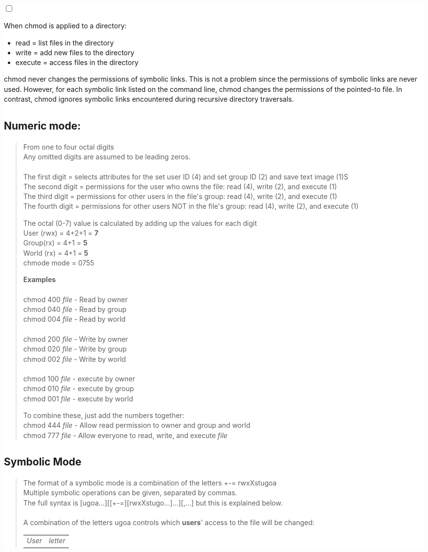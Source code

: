 <td class="ch3"><input type="checkbox" name="other1" value="1" onclick="calc_chmod()"></td>
</tr>
</tbody></table>
</form>
<p>When chmod is applied to a directory: </p>
<ul>
<li> read = list files in the directory</li>
<li> write = add new files to the directory </li>
<li>execute = access files in the directory</li>
</ul>
<p> chmod never changes the permissions of symbolic links. This is not a problem since the permissions of symbolic links are never used. However, for each symbolic link listed on the command line, chmod changes the permissions of the pointed-to file. In contrast, chmod ignores symbolic links encountered during recursive directory traversals. </p>
<h2>Numeric mode:</h2>
<blockquote>
<p>From one to four octal digits<br>
  Any omitted digits are assumed to be leading zeros. <br>
  <br>The first digit = selects attributes for the set user 
  ID (4) and set group ID (2) and save text image (1)S<br>
The second digit = permissions for the user who owns the file: read (4), write (2), and execute (1)<br>
The third digit = permissions for other users in the file's group: read (4), write (2), and execute (1)<br>
The fourth digit = permissions for other users NOT in the file's group: read (4), write (2), and execute (1)</p>
<p> The octal (0-7) value is calculated by adding up the values for each digit<br>
  User (rwx) = 4+2+1 = <b>7</b><br>
  Group(rx) = 4+1 = <b>5</b><br>
  World (rx) = 4+1 =<b> 5</b><br>
  chmode mode = 0755 </p>
<p><b>Examples</b><br>
<br>
<span class="code">chmod 400     <i>file</i></span> - Read by owner<br>
<span class="code">chmod 040 <i>file</i></span> - Read by group<br>
<span class="code">chmod 004 <i>file</i></span> - Read by world <br>
<br>
<span class="code">chmod 200 <i>file</i></span> - Write by owner<br>
<span class="code">chmod 020 <i>file</i></span> - Write by group<br>
<span class="code">chmod 002 <i>file</i></span> - Write by world<br>
<br>
<span class="code">chmod 100 <i>file</i></span> - execute by owner<br>
<span class="code">chmod 010 <i>file</i></span> - execute by group<br>
<span class="code">chmod 001 <i>file</i></span> - execute by world</p>
<p>To combine these, just add the numbers together:<br>
<span class="code">chmod 444 <i>file</i></span> - Allow read permission to owner and group and world<br>
 <span class="code">chmod 777 <i>file</i></span> - Allow everyone to read, write, and execute <i> file</i></p>
</blockquote>
<h2>Symbolic Mode
</h2>
<blockquote>
<p>The format of a symbolic mode is a combination of the letters <span class="code">+-= rwxXstugoa</span><br>
Multiple symbolic operations can be given, separated by commas. <br>
The full syntax is <span class="code">[ugoa...][[+-=][rwxXstugo...]...][,...]</span> but this is explained below. <br>
<br>
A combination of the letters <span class="code">ugoa</span> controls which <b>users</b>' access to the file will be changed:</p>
<table class="tab1">
<tbody><tr>  <td><i> User</i></td>
  <td><i>letter</i></td>